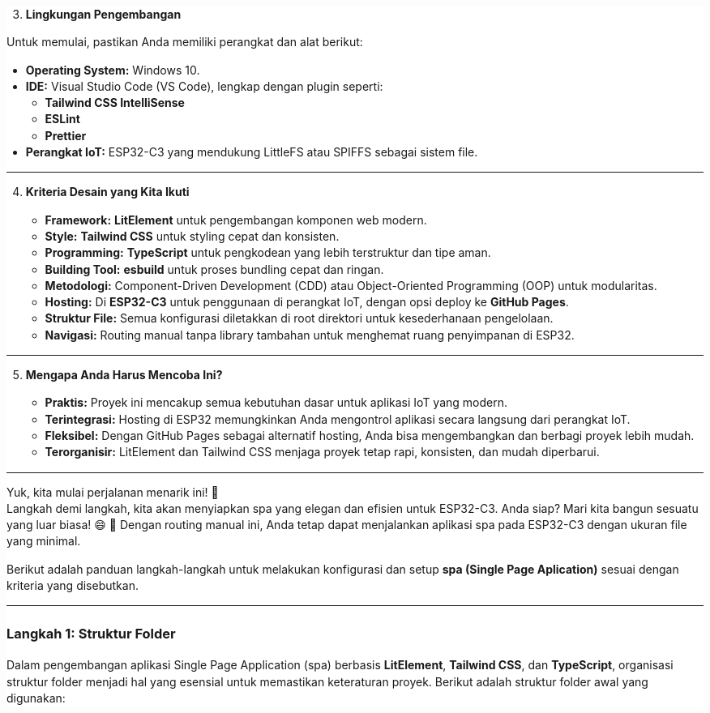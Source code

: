 3. **Lingkungan Pengembangan**

Untuk memulai, pastikan Anda memiliki perangkat dan alat berikut:

- **Operating System:** Windows 10.
- **IDE:** Visual Studio Code (VS Code), lengkap dengan plugin seperti:
  - **Tailwind CSS IntelliSense**
  - **ESLint**
  - **Prettier**
- **Perangkat IoT:** ESP32-C3 yang mendukung LittleFS atau SPIFFS sebagai sistem file.

---

4. **Kriteria Desain yang Kita Ikuti**

   - **Framework:** **LitElement** untuk pengembangan komponen web modern.
   - **Style:** **Tailwind CSS** untuk styling cepat dan konsisten.
   - **Programming:** **TypeScript** untuk pengkodean yang lebih terstruktur dan tipe aman.
   - **Building Tool:** **esbuild** untuk proses bundling cepat dan ringan.
   - **Metodologi:** Component-Driven Development (CDD) atau Object-Oriented Programming (OOP) untuk modularitas.
   - **Hosting:** Di **ESP32-C3** untuk penggunaan di perangkat IoT, dengan opsi deploy ke **GitHub Pages**.
   - **Struktur File:** Semua konfigurasi diletakkan di root direktori untuk kesederhanaan pengelolaan.
   - **Navigasi:** Routing manual tanpa library tambahan untuk menghemat ruang penyimpanan di ESP32.

---

5. **Mengapa Anda Harus Mencoba Ini?**

   - **Praktis:** Proyek ini mencakup semua kebutuhan dasar untuk aplikasi IoT yang modern.
   - **Terintegrasi:** Hosting di ESP32 memungkinkan Anda mengontrol aplikasi secara langsung dari perangkat IoT.
   - **Fleksibel:** Dengan GitHub Pages sebagai alternatif hosting, Anda bisa mengembangkan dan berbagi proyek lebih mudah.
   - **Terorganisir:** LitElement dan Tailwind CSS menjaga proyek tetap rapi, konsisten, dan mudah diperbarui.

---

Yuk, kita mulai perjalanan menarik ini! 🚀  
Langkah demi langkah, kita akan menyiapkan spa yang elegan dan efisien untuk ESP32-C3. Anda siap? Mari kita bangun sesuatu yang luar biasa! 😄
🎉 Dengan routing manual ini, Anda tetap dapat menjalankan aplikasi spa pada ESP32-C3 dengan ukuran file yang minimal.

Berikut adalah panduan langkah-langkah untuk melakukan konfigurasi dan setup **spa (Single Page Aplication)** sesuai dengan kriteria yang disebutkan.

---

### **Langkah 1: Struktur Folder**

Dalam pengembangan aplikasi Single Page Application (spa) berbasis **LitElement**, **Tailwind CSS**, dan **TypeScript**, organisasi struktur folder menjadi hal yang esensial untuk memastikan keteraturan proyek. Berikut adalah struktur folder awal yang digunakan:
